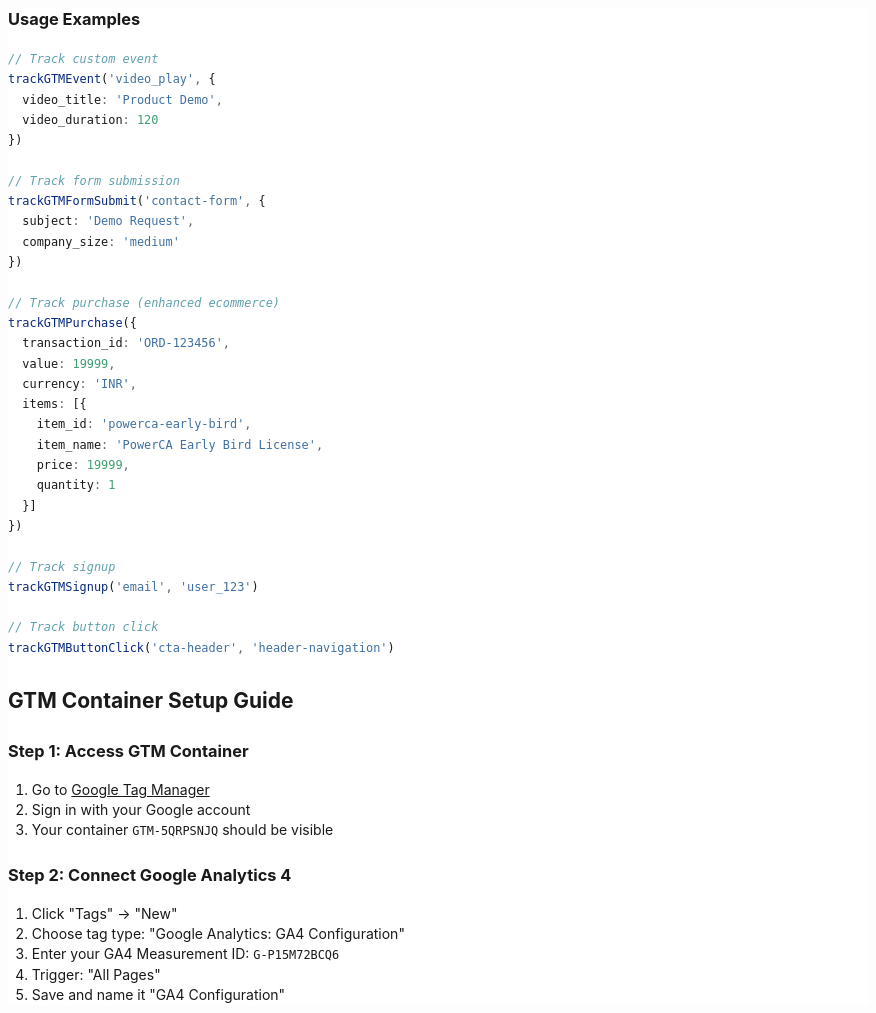 ### Usage Examples

```typescript
// Track custom event
trackGTMEvent('video_play', {
  video_title: 'Product Demo',
  video_duration: 120
})

// Track form submission
trackGTMFormSubmit('contact-form', {
  subject: 'Demo Request',
  company_size: 'medium'
})

// Track purchase (enhanced ecommerce)
trackGTMPurchase({
  transaction_id: 'ORD-123456',
  value: 19999,
  currency: 'INR',
  items: [{
    item_id: 'powerca-early-bird',
    item_name: 'PowerCA Early Bird License',
    price: 19999,
    quantity: 1
  }]
})

// Track signup
trackGTMSignup('email', 'user_123')

// Track button click
trackGTMButtonClick('cta-header', 'header-navigation')
```

## GTM Container Setup Guide

### Step 1: Access GTM Container

1. Go to [Google Tag Manager](https://tagmanager.google.com/)
2. Sign in with your Google account
3. Your container `GTM-5QRPSNJQ` should be visible

### Step 2: Connect Google Analytics 4

1. Click "Tags" → "New"
2. Choose tag type: "Google Analytics: GA4 Configuration"
3. Enter your GA4 Measurement ID: `G-P15M72BCQ6`
4. Trigger: "All Pages"
5. Save and name it "GA4 Configuration"
